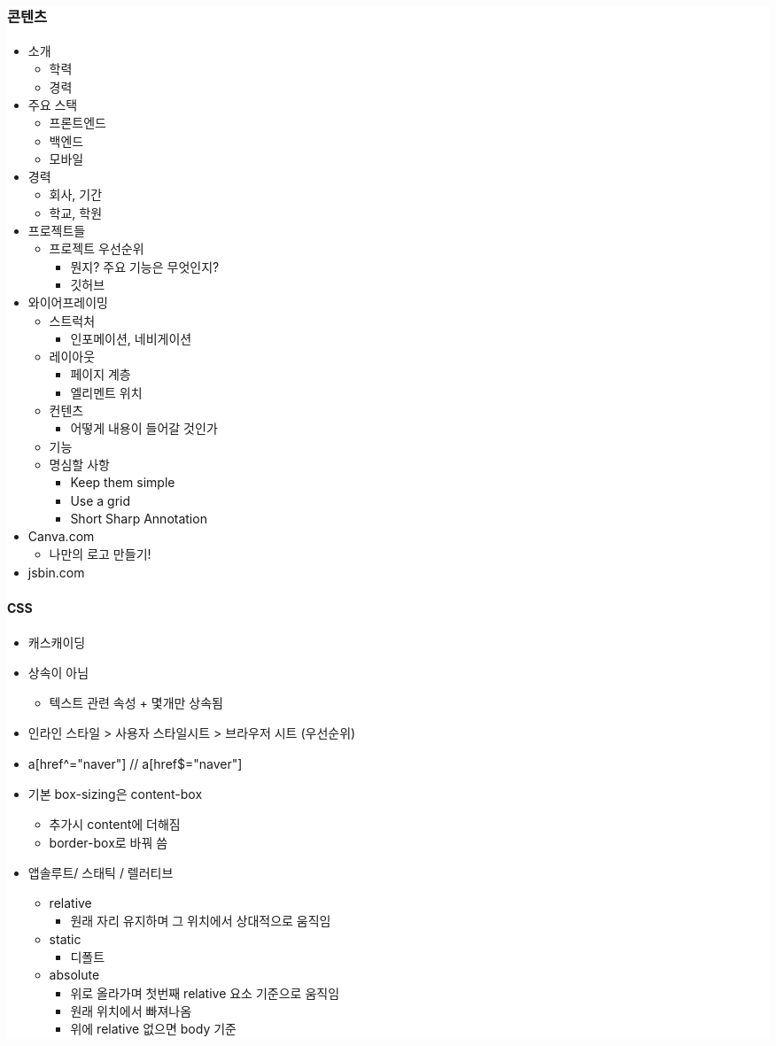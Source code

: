### 콘텐츠

- 소개
  - 학력
  - 경력
- 주요 스택
  - 프론트엔드
  - 백엔드
  - 모바일
- 경력
  - 회사, 기간
  - 학교, 학원
- 프로젝트들
  - 프로젝트 우선순위
    - 뭔지? 주요 기능은 무엇인지?
    - 깃허브
- 와이어프레이밍
  - 스트럭처
    - 인포메이션, 네비게이션
  - 레이아웃
    - 페이지 계층
    - 엘리멘트 위치
  - 컨텐츠
    - 어떻게 내용이 들어갈 것인가
  - 기능
  - 명심할 사항
    - Keep them simple
    - Use a grid
    - Short Sharp Annotation
- Canva.com
  - 나만의 로고 만들기!
- jsbin.com

#### CSS

-  캐스캐이딩 
  - 상속이 아님
    - 텍스트 관련 속성 + 몇개만 상속됨
  - 인라인 스타일 > 사용자 스타일시트 > 브라우저 시트 (우선순위)
- a[href^="naver"] // a[href$="naver"] 

- 기본 box-sizing은 content-box

  - 추가시 content에 더해짐
  - border-box로 바꿔 씀

- 앱솔루트/ 스태틱 / 렐러티브

  - relative
    - 원래 자리 유지하며 그 위치에서 상대적으로 움직임
  - static 
    - 디폴트
  - absolute
    - 위로 올라가며 첫번째 relative 요소 기준으로 움직임
    - 원래 위치에서 빠져나옴
    - 위에 relative 없으면 body 기준
